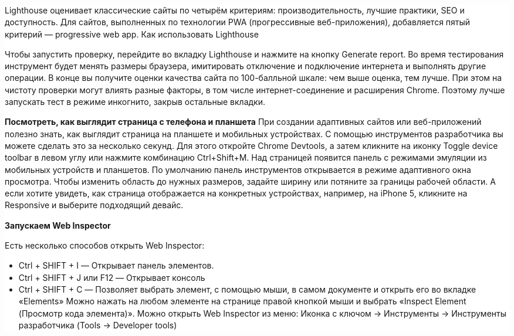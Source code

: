 Lighthouse оценивает классические сайты по четырём критериям: производительность, лучшие практики, SEO и доступность. Для сайтов, выполненных по технологии PWA (прогрессивные веб-приложения), добавляется пятый критерий — progressive web app. Как использовать Lighthouse

Чтобы запустить проверку, перейдите во вкладку Lighthouse и нажмите на кнопку Generate report. Во время тестирования инструмент будет менять размеры браузера, имитировать отключение и подключение интернета и выполнять другие операции. В конце вы получите оценки качества сайта по 100-балльной шкале: чем выше оценка, тем лучше. При этом на чистоту проверки могут влиять разные факторы, в том числе интернет-соединение и расширения Chrome. Поэтому лучше запускать тест в режиме инкогнито, закрыв остальные вкладки.

**Посмотреть, как выглядит страница с телефона и планшета** При создании адаптивных сайтов или веб-приложений полезно знать, как выглядит страница на планшете и мобильных устройствах. С помощью инструментов разработчика вы можете сделать это за несколько секунд. Для этого откройте Chrome Devtools, а затем кликните на иконку Toggle device toolbar в левом углу или нажмите комбинацию Ctrl+Shift+M. Над страницей появится панель с режимами эмуляции из мобильных устройств и планшетов. По умолчанию панель инструментов открывается в режиме адаптивного окна просмотра. Чтобы изменить область до нужных размеров, задайте ширину или потяните за границы рабочей области. А если хотите увидеть, как страница отображается на конкретных устройствах, например, на iPhone 5, кликните на Responsive и выберите подходящий девайс.

**Запускаем Web Inspector**

Есть несколько способов открыть Web Inspector:

- Ctrl + SHIFT + I — Открывает панель элементов.
- Ctrl + SHIFT + J или F12 — Открывает консоль
- Ctrl + SHIFT + C — Позволяет выбрать элемент, с помощью мыши, в самом документе и открыть его во вкладке «Elements» Можно нажать на любом элементе на странице правой кнопкой мыши и выбрать «Inspect Element (Просмотр кода элемента)». Можно открыть Web Inspector из меню: Иконка с ключом -> Инструменты -> Инструменты разработчика (Tools -> Developer tools)
